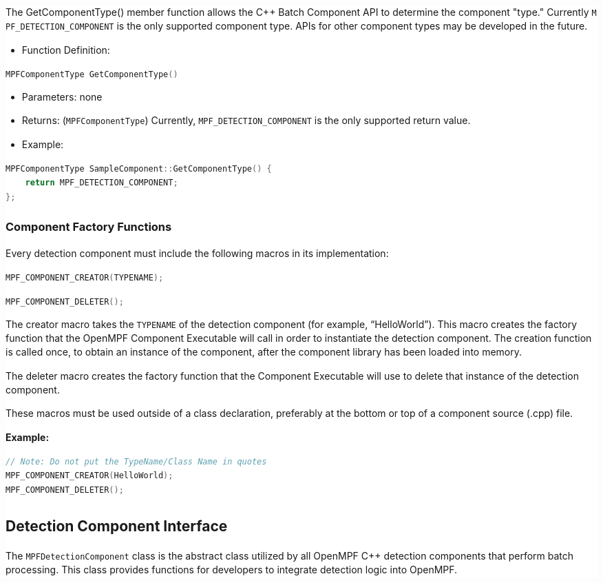 The GetComponentType() member function allows the C++ Batch Component API to determine the component "type." Currently `MPF_DETECTION_COMPONENT` is the only supported component type. APIs for other component types may be developed in the future.

* Function Definition:
```c++
MPFComponentType GetComponentType()
```

* Parameters: none

* Returns: (`MPFComponentType`) Currently, `MPF_DETECTION_COMPONENT` is the only supported return value.

* Example:

```c++
MPFComponentType SampleComponent::GetComponentType() {
    return MPF_DETECTION_COMPONENT;
};
```

### Component Factory Functions
Every detection component must include the following macros in its implementation:

```c++
MPF_COMPONENT_CREATOR(TYPENAME);
```

```c++
MPF_COMPONENT_DELETER();
```

The creator macro takes the `TYPENAME` of the detection component (for example, “HelloWorld”). This macro creates the factory function that the OpenMPF Component Executable will call in order to instantiate the detection component. The creation function is called once, to obtain an instance of the component, after the component library has been loaded into memory.

The deleter macro creates the factory function that the Component Executable will use to delete that instance of the detection component.

These macros must be used outside of a class declaration, preferably at the bottom or top of a component source (.cpp) file.

**Example:**

```c++
// Note: Do not put the TypeName/Class Name in quotes
MPF_COMPONENT_CREATOR(HelloWorld);
MPF_COMPONENT_DELETER();
```

## Detection Component Interface

The `MPFDetectionComponent` class is the abstract class utilized by all OpenMPF C++ detection components that perform batch processing. This class provides functions for developers to integrate detection logic into OpenMPF.
